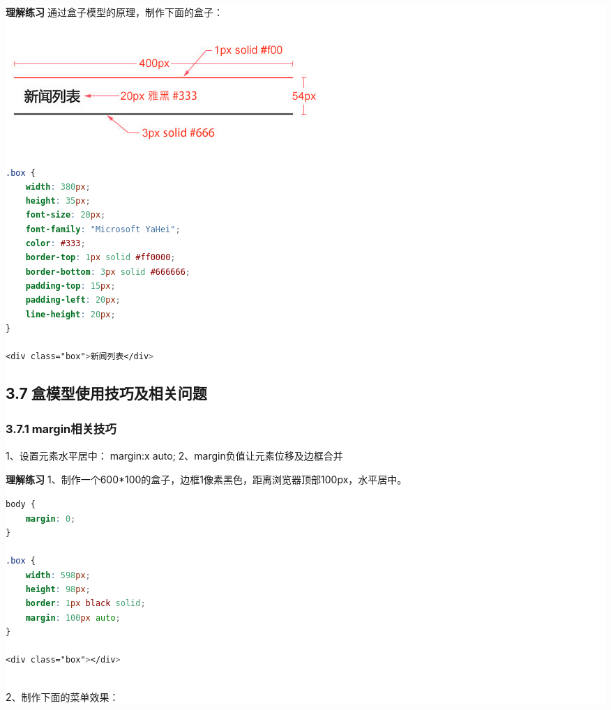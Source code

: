 **理解练习** 
通过盒子模型的原理，制作下面的盒子：

![课堂练习示例图片](/qianduan_images/005.jpg)

```css
.box {
    width: 380px;
    height: 35px;
    font-size: 20px;
    font-family: "Microsoft YaHei";
    color: #333;
    border-top: 1px solid #ff0000;
    border-bottom: 3px solid #666666;
    padding-top: 15px;
    padding-left: 20px;
    line-height: 20px;
}

<div class="box">新闻列表</div>
```

## 3.7 盒模型使用技巧及相关问题

### 3.7.1 **margin相关技巧** 
1、设置元素水平居中： margin:x auto;
2、margin负值让元素位移及边框合并

 **理解练习** 
1、制作一个600*100的盒子，边框1像素黑色，距离浏览器顶部100px，水平居中。
```css
body {
	margin: 0;
}

.box {
    width: 598px;
    height: 98px;
    border: 1px black solid;
    margin: 100px auto;
}

<div class="box"></div>
        
```
2、制作下面的菜单效果：